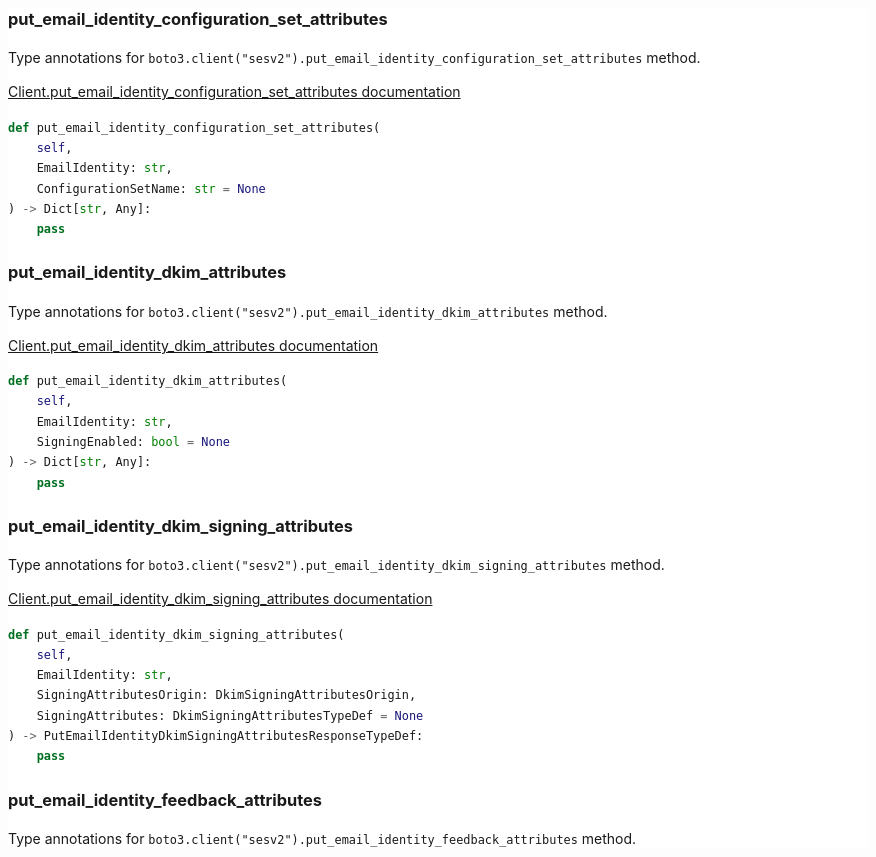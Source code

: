 ### put_email_identity_configuration_set_attributes

Type annotations for `boto3.client("sesv2").put_email_identity_configuration_set_attributes` method.

[Client.put_email_identity_configuration_set_attributes documentation](https://boto3.amazonaws.com/v1/documentation/api/latest/reference/services/sesv2.html#SESV2.Client.put_email_identity_configuration_set_attributes)

```python
def put_email_identity_configuration_set_attributes(
    self,
    EmailIdentity: str,
    ConfigurationSetName: str = None
) -> Dict[str, Any]:
    pass
```

### put_email_identity_dkim_attributes

Type annotations for `boto3.client("sesv2").put_email_identity_dkim_attributes` method.

[Client.put_email_identity_dkim_attributes documentation](https://boto3.amazonaws.com/v1/documentation/api/latest/reference/services/sesv2.html#SESV2.Client.put_email_identity_dkim_attributes)

```python
def put_email_identity_dkim_attributes(
    self,
    EmailIdentity: str,
    SigningEnabled: bool = None
) -> Dict[str, Any]:
    pass
```

### put_email_identity_dkim_signing_attributes

Type annotations for `boto3.client("sesv2").put_email_identity_dkim_signing_attributes` method.

[Client.put_email_identity_dkim_signing_attributes documentation](https://boto3.amazonaws.com/v1/documentation/api/latest/reference/services/sesv2.html#SESV2.Client.put_email_identity_dkim_signing_attributes)

```python
def put_email_identity_dkim_signing_attributes(
    self,
    EmailIdentity: str,
    SigningAttributesOrigin: DkimSigningAttributesOrigin,
    SigningAttributes: DkimSigningAttributesTypeDef = None
) -> PutEmailIdentityDkimSigningAttributesResponseTypeDef:
    pass
```

### put_email_identity_feedback_attributes

Type annotations for `boto3.client("sesv2").put_email_identity_feedback_attributes` method.
